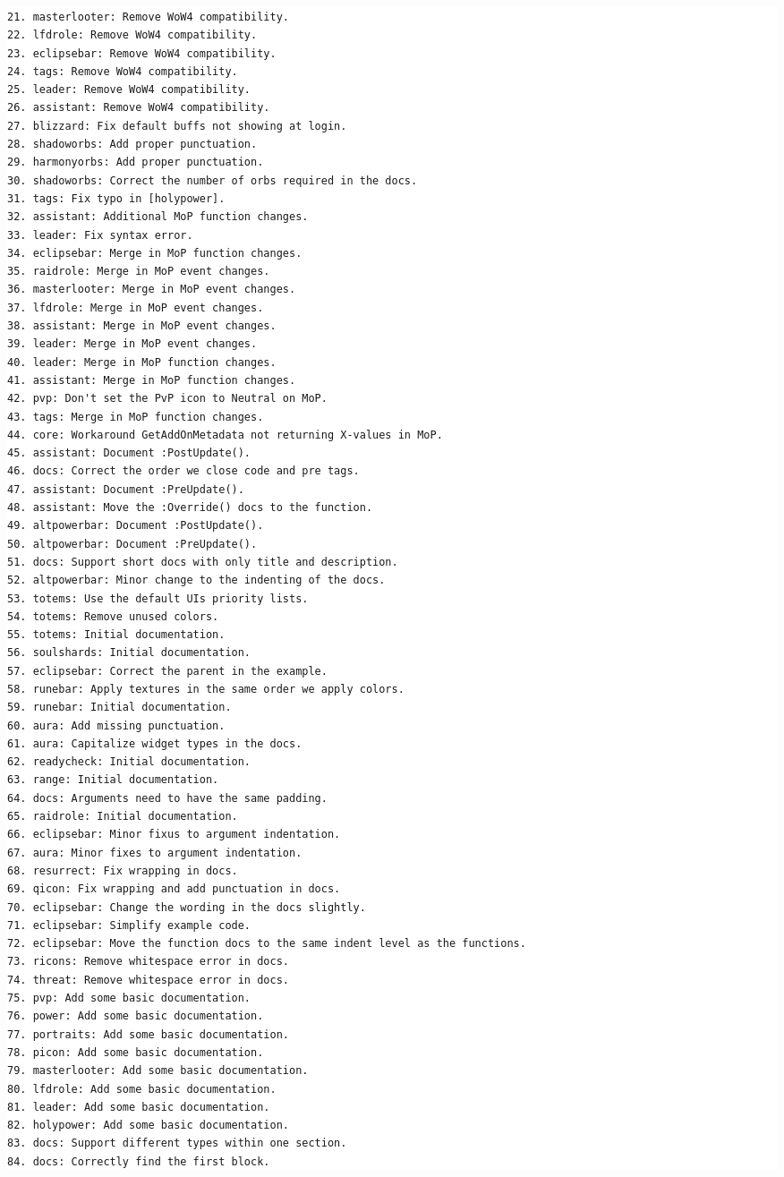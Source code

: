     21. masterlooter: Remove WoW4 compatibility.
    22. lfdrole: Remove WoW4 compatibility.
    23. eclipsebar: Remove WoW4 compatibility.
    24. tags: Remove WoW4 compatibility.
    25. leader: Remove WoW4 compatibility.
    26. assistant: Remove WoW4 compatibility.
    27. blizzard: Fix default buffs not showing at login.
    28. shadoworbs: Add proper punctuation.
    29. harmonyorbs: Add proper punctuation.
    30. shadoworbs: Correct the number of orbs required in the docs.
    31. tags: Fix typo in [holypower].
    32. assistant: Additional MoP function changes.
    33. leader: Fix syntax error.
    34. eclipsebar: Merge in MoP function changes.
    35. raidrole: Merge in MoP event changes.
    36. masterlooter: Merge in MoP event changes.
    37. lfdrole: Merge in MoP event changes.
    38. assistant: Merge in MoP event changes.
    39. leader: Merge in MoP event changes.
    40. leader: Merge in MoP function changes.
    41. assistant: Merge in MoP function changes.
    42. pvp: Don't set the PvP icon to Neutral on MoP.
    43. tags: Merge in MoP function changes.
    44. core: Workaround GetAddOnMetadata not returning X-values in MoP.
    45. assistant: Document :PostUpdate().
    46. docs: Correct the order we close code and pre tags.
    47. assistant: Document :PreUpdate().
    48. assistant: Move the :Override() docs to the function.
    49. altpowerbar: Document :PostUpdate().
    50. altpowerbar: Document :PreUpdate().
    51. docs: Support short docs with only title and description.
    52. altpowerbar: Minor change to the indenting of the docs.
    53. totems: Use the default UIs priority lists.
    54. totems: Remove unused colors.
    55. totems: Initial documentation.
    56. soulshards: Initial documentation.
    57. eclipsebar: Correct the parent in the example.
    58. runebar: Apply textures in the same order we apply colors.
    59. runebar: Initial documentation.
    60. aura: Add missing punctuation.
    61. aura: Capitalize widget types in the docs.
    62. readycheck: Initial documentation.
    63. range: Initial documentation.
    64. docs: Arguments need to have the same padding.
    65. raidrole: Initial documentation.
    66. eclipsebar: Minor fixus to argument indentation.
    67. aura: Minor fixes to argument indentation.
    68. resurrect: Fix wrapping in docs.
    69. qicon: Fix wrapping and add punctuation in docs.
    70. eclipsebar: Change the wording in the docs slightly.
    71. eclipsebar: Simplify example code.
    72. eclipsebar: Move the function docs to the same indent level as the functions.
    73. ricons: Remove whitespace error in docs.
    74. threat: Remove whitespace error in docs.
    75. pvp: Add some basic documentation.
    76. power: Add some basic documentation.
    77. portraits: Add some basic documentation.
    78. picon: Add some basic documentation.
    79. masterlooter: Add some basic documentation.
    80. lfdrole: Add some basic documentation.
    81. leader: Add some basic documentation.
    82. holypower: Add some basic documentation.
    83. docs: Support different types within one section.
    84. docs: Correctly find the first block.